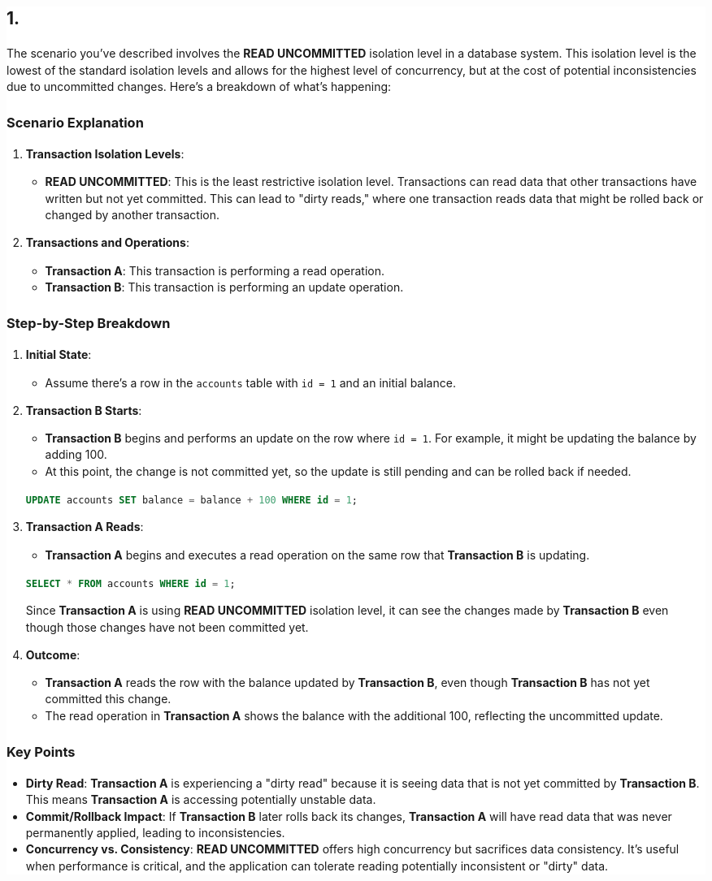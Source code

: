 **1.** 
----------------------------------------

The scenario you’ve described involves the **READ UNCOMMITTED** isolation level in a database system. This isolation level is the lowest of the standard isolation levels and allows for the highest level of concurrency, but at the cost of potential inconsistencies due to uncommitted changes. Here’s a breakdown of what’s happening:

### Scenario Explanation

1. **Transaction Isolation Levels**:
    - **READ UNCOMMITTED**: This is the least restrictive isolation level. Transactions can read data that other transactions have written but not yet committed. This can lead to "dirty reads," where one transaction reads data that might be rolled back or changed by another transaction.

2. **Transactions and Operations**:
    - **Transaction A**: This transaction is performing a read operation.
    - **Transaction B**: This transaction is performing an update operation.

### Step-by-Step Breakdown

1. **Initial State**:
    - Assume there’s a row in the `accounts` table with `id = 1` and an initial balance.

2. **Transaction B Starts**:
    - **Transaction B** begins and performs an update on the row where `id = 1`. For example, it might be updating the balance by adding 100.
    - At this point, the change is not committed yet, so the update is still pending and can be rolled back if needed.

   ```sql
   UPDATE accounts SET balance = balance + 100 WHERE id = 1;
   ```

3. **Transaction A Reads**:
    - **Transaction A** begins and executes a read operation on the same row that **Transaction B** is updating.

   ```sql
   SELECT * FROM accounts WHERE id = 1;
   ```

   Since **Transaction A** is using **READ UNCOMMITTED** isolation level, it can see the changes made by **Transaction B** even though those changes have not been committed yet.

4. **Outcome**:
    - **Transaction A** reads the row with the balance updated by **Transaction B**, even though **Transaction B** has not yet committed this change.
    - The read operation in **Transaction A** shows the balance with the additional 100, reflecting the uncommitted update.

### Key Points

- **Dirty Read**: **Transaction A** is experiencing a "dirty read" because it is seeing data that is not yet committed by **Transaction B**. This means **Transaction A** is accessing potentially unstable data.
- **Commit/Rollback Impact**: If **Transaction B** later rolls back its changes, **Transaction A** will have read data that was never permanently applied, leading to inconsistencies.
- **Concurrency vs. Consistency**: **READ UNCOMMITTED** offers high concurrency but sacrifices data consistency. It’s useful when performance is critical, and the application can tolerate reading potentially inconsistent or "dirty" data.
